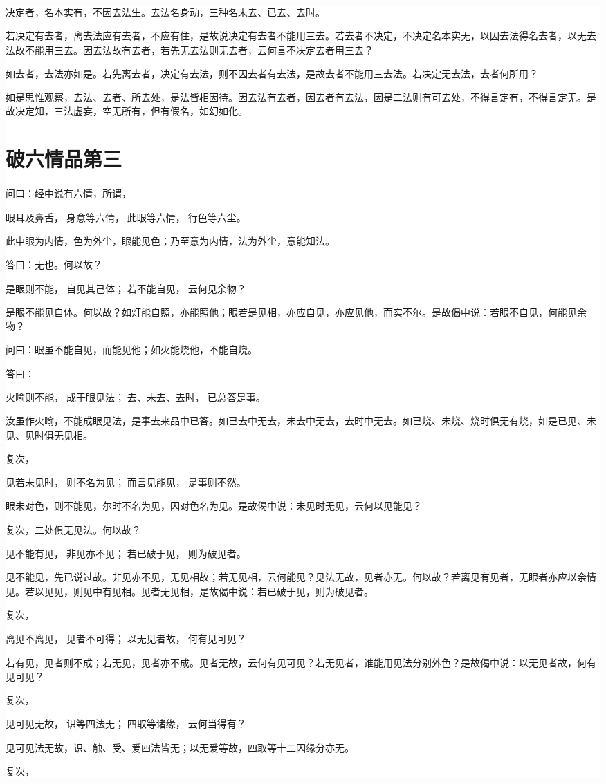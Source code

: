 决定者，名本实有，不因去法生。去法名身动，三种名未去、已去、去时。

若决定有去者，离去法应有去者，不应有住，是故说决定有去者不能用三去。若去者不决定，不决定名本实无，以因去法得名去者，以无去法故不能用三去。因去法故有去者，若先无去法则无去者，云何言不决定去者用三去？

如去者，去法亦如是。若先离去者，决定有去法，则不因去者有去法，是故去者不能用三去法。若决定无去法，去者何所用？

如是思惟观察，去法、去者、所去处，是法皆相因待。因去法有去者，因去者有去法，因是二法则有可去处，不得言定有，不得言定无。是故决定知，三法虚妄，空无所有，但有假名，如幻如化。


# 破六情品第三
问曰：经中说有六情，所谓，

眼耳及鼻舌， 身意等六情，
此眼等六情， 行色等六尘。

此中眼为内情，色为外尘，眼能见色；乃至意为内情，法为外尘，意能知法。

答曰：无也。何以故？

是眼则不能， 自见其己体；
若不能自见， 云何见余物？

是眼不能见自体。何以故？如灯能自照，亦能照他；眼若是见相，亦应自见，亦应见他，而实不尔。是故偈中说：若眼不自见，何能见余物？

问曰：眼虽不能自见，而能见他；如火能烧他，不能自烧。

答曰：

火喻则不能， 成于眼见法；
去、未去、去时， 已总答是事。

汝虽作火喻，不能成眼见法，是事去来品中已答。如已去中无去，未去中无去，去时中无去。如已烧、未烧、烧时俱无有烧，如是已见、未见、见时俱无见相。

复次，

见若未见时， 则不名为见；
而言见能见， 是事则不然。

眼未对色，则不能见，尔时不名为见，因对色名为见。是故偈中说：未见时无见，云何以见能见？

复次，二处俱无见法。何以故？

见不能有见， 非见亦不见；
若已破于见， 则为破见者。

见不能见，先已说过故。非见亦不见，无见相故；若无见相，云何能见？见法无故，见者亦无。何以故？若离见有见者，无眼者亦应以余情见。若以见见，则见中有见相。见者无见相，是故偈中说：若已破于见，则为破见者。

复次，

离见不离见， 见者不可得；
以无见者故， 何有见可见？

若有见，见者则不成；若无见，见者亦不成。见者无故，云何有见可见？若无见者，谁能用见法分别外色？是故偈中说：以无见者故，何有见可见？

复次，

见可见无故， 识等四法无；
四取等诸缘， 云何当得有？

见可见法无故，识、触、受、爱四法皆无；以无爱等故，四取等十二因缘分亦无。

复次，
